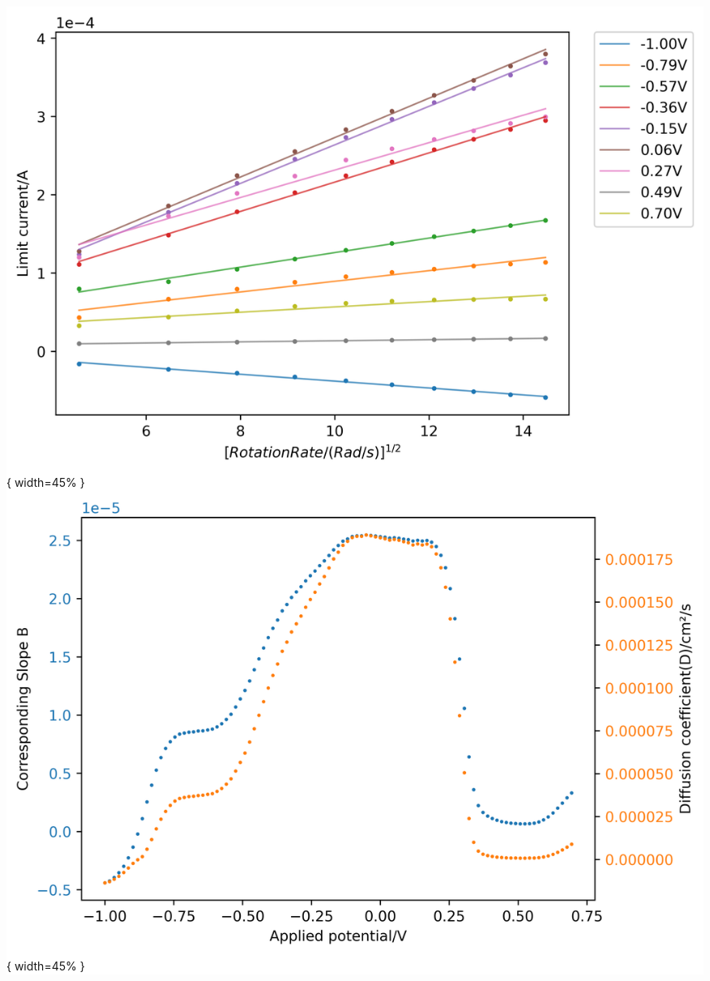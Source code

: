 ![(a) Levich plot module](Image_Set/L_DMAB.png){ width=45% }
![(b) Levich analysis module](Image_Set/LA_D.png){ width=45% }